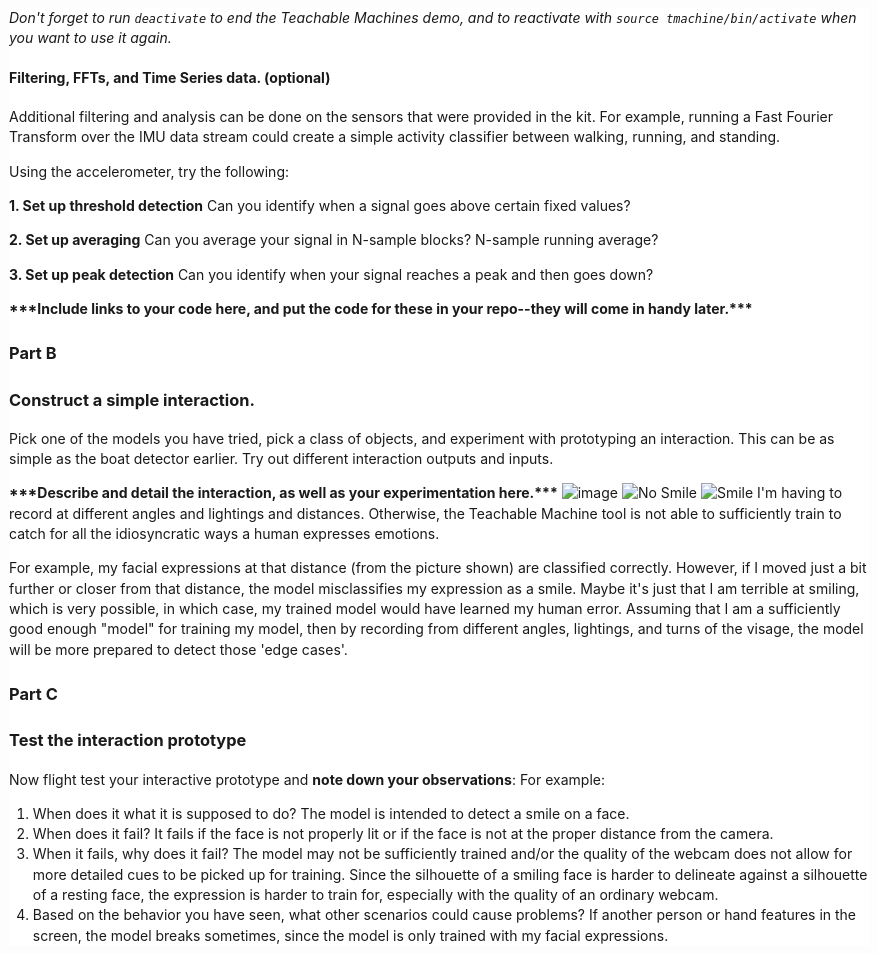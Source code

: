 
*Don't forget to run ```deactivate``` to end the Teachable Machines demo, and to reactivate with ```source tmachine/bin/activate``` when you want to use it again.*


#### Filtering, FFTs, and Time Series data. (optional)
Additional filtering and analysis can be done on the sensors that were provided in the kit. For example, running a Fast Fourier Transform over the IMU data stream could create a simple activity classifier between walking, running, and standing.

Using the accelerometer, try the following:

**1. Set up threshold detection** Can you identify when a signal goes above certain fixed values?

**2. Set up averaging** Can you average your signal in N-sample blocks? N-sample running average?

**3. Set up peak detection** Can you identify when your signal reaches a peak and then goes down?

**\*\*\*Include links to your code here, and put the code for these in your repo--they will come in handy later.\*\*\***


### Part B
### Construct a simple interaction.

Pick one of the models you have tried, pick a class of objects, and experiment with prototyping an interaction.
This can be as simple as the boat detector earlier.
Try out different interaction outputs and inputs.

**\*\*\*Describe and detail the interaction, as well as your experimentation here.\*\*\***
![image](https://user-images.githubusercontent.com/89954387/140863997-b8bab20f-c78a-4909-be74-d1df001d0d82.png)
![No Smile](https://user-images.githubusercontent.com/89954387/140864112-ee7150f0-0245-45de-b052-1aef505b05f7.jpg)
![Smile](https://user-images.githubusercontent.com/89954387/140864128-9ef168c9-2f96-41ac-87ef-d287574cdbfc.jpg)
I'm having to record at different angles and lightings and distances. Otherwise, the Teachable Machine tool is not able to sufficiently train to catch for all the idiosyncratic ways a human expresses emotions.

For example, my facial expressions at that distance (from the picture shown) are classified correctly. However, if I moved just a bit further or closer from that distance, the model misclassifies my expression as a smile. Maybe it's just that I am terrible at smiling, which is very possible, in which case, my trained model would have learned my human error.
Assuming that I am a sufficiently good enough "model" for training my model, then by recording from different angles, lightings, and turns of the visage, the model will be more prepared to detect those 'edge cases'.

### Part C
### Test the interaction prototype

Now flight test your interactive prototype and **note down your observations**:
For example:
1. When does it what it is supposed to do? The model is intended to detect a smile on a face.
1. When does it fail? It fails if the face is not properly lit or if the face is not at the proper distance from the camera.
1. When it fails, why does it fail? The model may not be sufficiently trained and/or the quality of the webcam does not allow for more detailed cues to be picked up for training. Since the silhouette of a smiling face is harder to delineate against a silhouette of a resting face, the expression is harder to train for, especially with the quality of an ordinary webcam.
1. Based on the behavior you have seen, what other scenarios could cause problems? 
If another person or hand features in the screen, the model breaks sometimes, since the model is only trained with my facial expressions.
